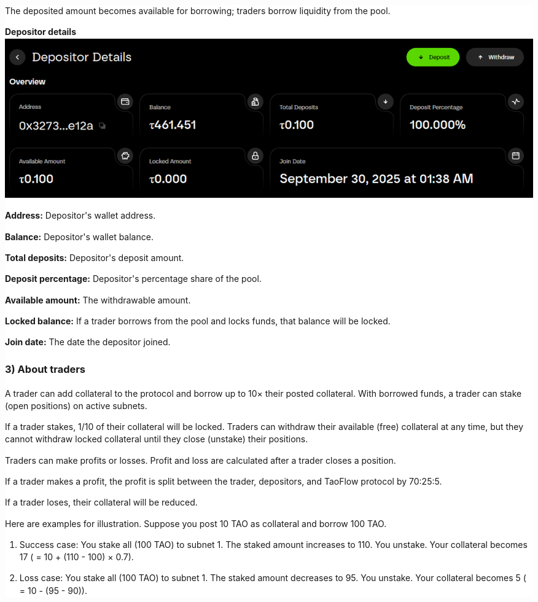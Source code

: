 The deposited amount becomes available for borrowing; traders borrow liquidity from the pool.

**Depositor details**
![Depositor Details](./img/depositor-details.png)

**Address:** Depositor's wallet address.

**Balance:** Depositor's wallet balance.

**Total deposits:** Depositor's deposit amount.

**Deposit percentage:** Depositor's percentage share of the pool.

**Available amount:** The withdrawable amount.

**Locked balance:** If a trader borrows from the pool and locks funds, that balance will be locked.

**Join date:** The date the depositor joined.

### 3) About traders
A trader can add collateral to the protocol and borrow up to 10× their posted collateral. With borrowed funds, a trader can stake (open positions) on active subnets.

If a trader stakes, 1/10 of their collateral will be locked. Traders can withdraw their available (free) collateral at any time, but they cannot withdraw locked collateral until they close (unstake) their positions.

Traders can make profits or losses. Profit and loss are calculated after a trader closes a position.

If a trader makes a profit, the profit is split between the trader, depositors, and TaoFlow protocol by 70:25:5.

If a trader loses, their collateral will be reduced.

Here are examples for illustration. Suppose you post 10 TAO as collateral and borrow 100 TAO.

1) Success case:
You stake all (100 TAO) to subnet 1. The staked amount increases to 110. You unstake.
Your collateral becomes 17 ( = 10 + (110 - 100) × 0.7).

2) Loss case:
You stake all (100 TAO) to subnet 1. The staked amount decreases to 95. You unstake.
Your collateral becomes 5 ( = 10 - (95 - 90)).
